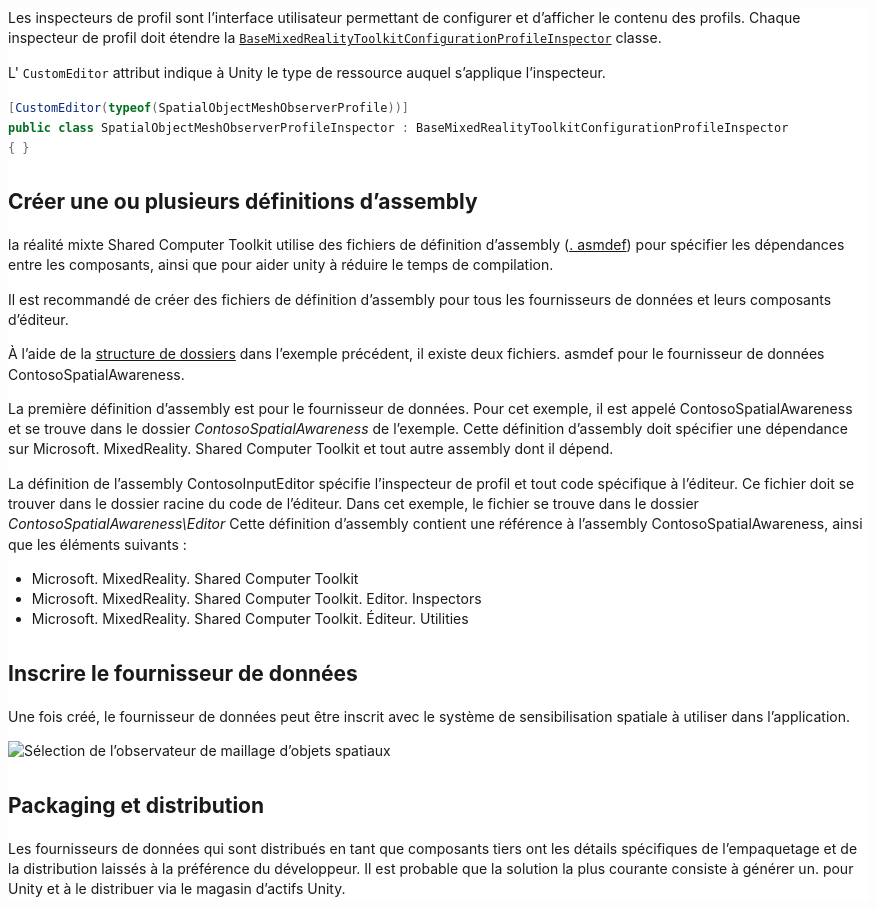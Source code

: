 Les inspecteurs de profil sont l’interface utilisateur permettant de configurer et d’afficher le contenu des profils. Chaque inspecteur de profil doit étendre la [`BaseMixedRealityToolkitConfigurationProfileInspector`](xref:Microsoft.MixedReality.Toolkit.Editor.BaseMixedRealityToolkitConfigurationProfileInspector) classe.

L' `CustomEditor` attribut indique à Unity le type de ressource auquel s’applique l’inspecteur.

```c#
[CustomEditor(typeof(SpatialObjectMeshObserverProfile))]
public class SpatialObjectMeshObserverProfileInspector : BaseMixedRealityToolkitConfigurationProfileInspector
{ }
```

## <a name="create-assembly-definitions"></a>Créer une ou plusieurs définitions d’assembly

la réalité mixte Shared Computer Toolkit utilise des fichiers de définition d’assembly ([. asmdef](https://docs.unity3d.com/Manual/ScriptCompilationAssemblyDefinitionFiles.html)) pour spécifier les dépendances entre les composants, ainsi que pour aider unity à réduire le temps de compilation.

Il est recommandé de créer des fichiers de définition d’assembly pour tous les fournisseurs de données et leurs composants d’éditeur.

À l’aide de la [structure de dossiers](#namespace-and-folder-structure) dans l’exemple précédent, il existe deux fichiers. asmdef pour le fournisseur de données ContosoSpatialAwareness.

La première définition d’assembly est pour le fournisseur de données. Pour cet exemple, il est appelé ContosoSpatialAwareness et se trouve dans le dossier *ContosoSpatialAwareness* de l’exemple. Cette définition d’assembly doit spécifier une dépendance sur Microsoft. MixedReality. Shared Computer Toolkit et tout autre assembly dont il dépend.

La définition de l’assembly ContosoInputEditor spécifie l’inspecteur de profil et tout code spécifique à l’éditeur. Ce fichier doit se trouver dans le dossier racine du code de l’éditeur. Dans cet exemple, le fichier se trouve dans le dossier *ContosoSpatialAwareness\Editor* Cette définition d’assembly contient une référence à l’assembly ContosoSpatialAwareness, ainsi que les éléments suivants :

- Microsoft. MixedReality. Shared Computer Toolkit
- Microsoft. MixedReality. Shared Computer Toolkit. Editor. Inspectors
- Microsoft. MixedReality. Shared Computer Toolkit. Éditeur. Utilities

## <a name="register-the-data-provider"></a>Inscrire le fournisseur de données

Une fois créé, le fournisseur de données peut être inscrit avec le système de sensibilisation spatiale à utiliser dans l’application.

![Sélection de l’observateur de maillage d’objets spatiaux](../images/spatial-awareness/SelectObjectObserver.png)

## <a name="packaging-and-distribution"></a>Packaging et distribution

Les fournisseurs de données qui sont distribués en tant que composants tiers ont les détails spécifiques de l’empaquetage et de la distribution laissés à la préférence du développeur. Il est probable que la solution la plus courante consiste à générer un. pour Unity et à le distribuer via le magasin d’actifs Unity.
